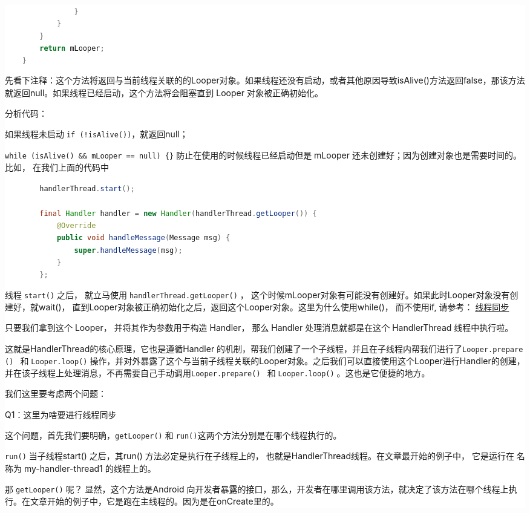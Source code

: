 ```java
                }
            }
        }
        return mLooper;
    }
```



先看下注释：这个方法将返回与当前线程关联的的Looper对象。如果线程还没有启动，或者其他原因导致isAlive()方法返回false，那该方法就返回null。如果线程已经启动，这个方法将会阻塞直到 Looper 对象被正确初始化。

分析代码：

如果线程未启动 `if (!isAlive())`，就返回null；

`while (isAlive() && mLooper == null) {}` 防止在使用的时候线程已经启动但是 mLooper 还未创建好；因为创建对象也是需要时间的。 比如， 在我们上面的代码中

```java
        handlerThread.start();

        final Handler handler = new Handler(handlerThread.getLooper()) {
            @Override
            public void handleMessage(Message msg) {
                super.handleMessage(msg);
            }
        };
```



线程 `start()` 之后， 就立马使用 `handlerThread.getLooper()` ， 这个时候mLooper对象有可能没有创建好。如果此时Looper对象没有创建好，就wait()， 直到Looper对象被正确初始化之后，返回这个Looper对象。这里为什么使用while()， 而不使用if, 请参考： [线程同步](../线程系列/线程同步.md)

只要我们拿到这个 Looper， 并将其作为参数用于构造 Handler， 那么 Handler 处理消息就都是在这个 HandlerThread 线程中执行啦。





这就是HandlerThread的核心原理，它也是遵循Handler 的机制，帮我们创建了一个子线程，并且在子线程内帮我们进行了`Looper.prepare() ` 和 `Looper.loop()` 操作，并对外暴露了这个与当前子线程关联的Looper对象。之后我们可以直接使用这个Looper进行Handler的创建，并在该子线程上处理消息，不再需要自己手动调用`Looper.prepare() ` 和 `Looper.loop()` 。这也是它便捷的地方。





我们这里要考虑两个问题：

Q1：这里为啥要进行线程同步



这个问题，首先我们要明确，`getLooper()`  和  `run()`这两个方法分别是在哪个线程执行的。

  

`run()`  当子线程start() 之后，其run() 方法必定是执行在子线程上的， 也就是HandlerThread线程。在文章最开始的例子中， 它是运行在 名称为  my-handler-thread1  的线程上的。

那 `getLooper()`  呢？ 显然，这个方法是Android 向开发者暴露的接口，那么，开发者在哪里调用该方法，就决定了该方法在哪个线程上执行。在文章开始的例子中，它是跑在主线程的。因为是在onCreate里的。
